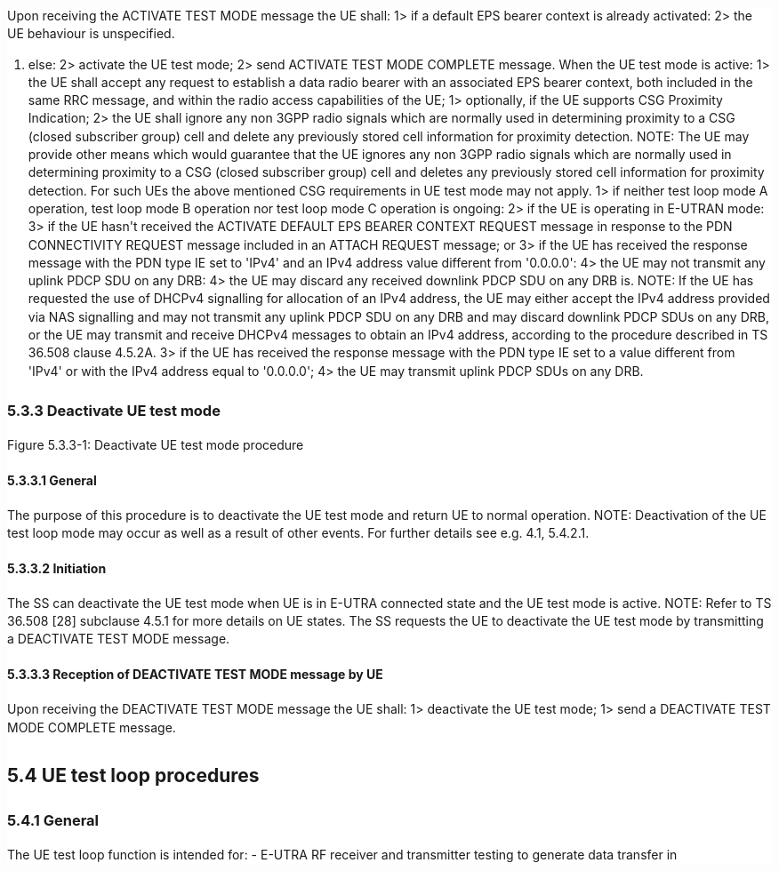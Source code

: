 Upon receiving the ACTIVATE TEST MODE message the UE shall:
1> if a default EPS bearer context is already activated:
2> the UE behaviour is unspecified.
  1. else:
2> activate the UE test mode;
2> send ACTIVATE TEST MODE COMPLETE message.
When the UE test mode is active:
1> the UE shall accept any request to establish a data radio bearer with an
associated EPS bearer context, both included in the same RRC message, and
within the radio access capabilities of the UE;
1> optionally, if the UE supports CSG Proximity Indication;
2> the UE shall ignore any non 3GPP radio signals which are normally used in
determining proximity to a CSG (closed subscriber group) cell and delete any
previously stored cell information for proximity detection.
NOTE: The UE may provide other means which would guarantee that the UE ignores
any non 3GPP radio signals which are normally used in determining proximity to
a CSG (closed subscriber group) cell and deletes any previously stored cell
information for proximity detection. For such UEs the above mentioned CSG
requirements in UE test mode may not apply.
1> if neither test loop mode A operation, test loop mode B operation nor test
loop mode C operation is ongoing:
2> if the UE is operating in E-UTRAN mode:
3> if the UE hasn\'t received the ACTIVATE DEFAULT EPS BEARER CONTEXT REQUEST
message in response to the PDN CONNECTIVITY REQUEST message included in an
ATTACH REQUEST message; or
3> if the UE has received the response message with the PDN type IE set to
\'IPv4\' and an IPv4 address value different from \'0.0.0.0\':
4> the UE may not transmit any uplink PDCP SDU on any DRB:
4> the UE may discard any received downlink PDCP SDU on any DRB is.
NOTE: If the UE has requested the use of DHCPv4 signalling for allocation of
an IPv4 address, the UE may either accept the IPv4 address provided via NAS
signalling and may not transmit any uplink PDCP SDU on any DRB and may discard
downlink PDCP SDUs on any DRB, or the UE may transmit and receive DHCPv4
messages to obtain an IPv4 address, according to the procedure described in TS
36.508 clause 4.5.2A.
3> if the UE has received the response message with the PDN type IE set to a
value different from \'IPv4\' or with the IPv4 address equal to \'0.0.0.0\';
4> the UE may transmit uplink PDCP SDUs on any DRB.
### 5.3.3 Deactivate UE test mode
Figure 5.3.3-1: Deactivate UE test mode procedure
#### 5.3.3.1 General
The purpose of this procedure is to deactivate the UE test mode and return UE
to normal operation.
NOTE: Deactivation of the UE test loop mode may occur as well as a result of
other events. For further details see e.g. 4.1, 5.4.2.1.
#### 5.3.3.2 Initiation
The SS can deactivate the UE test mode when UE is in E-UTRA connected state
and the UE test mode is active.
NOTE: Refer to TS 36.508 [28] subclause 4.5.1 for more details on UE states.
The SS requests the UE to deactivate the UE test mode by transmitting a
DEACTIVATE TEST MODE message.
#### 5.3.3.3 Reception of DEACTIVATE TEST MODE message by UE
Upon receiving the DEACTIVATE TEST MODE message the UE shall:
1> deactivate the UE test mode;
1> send a DEACTIVATE TEST MODE COMPLETE message.
## 5.4 UE test loop procedures
### 5.4.1 General
The UE test loop function is intended for:
\- E-UTRA RF receiver and transmitter testing to generate data transfer in
